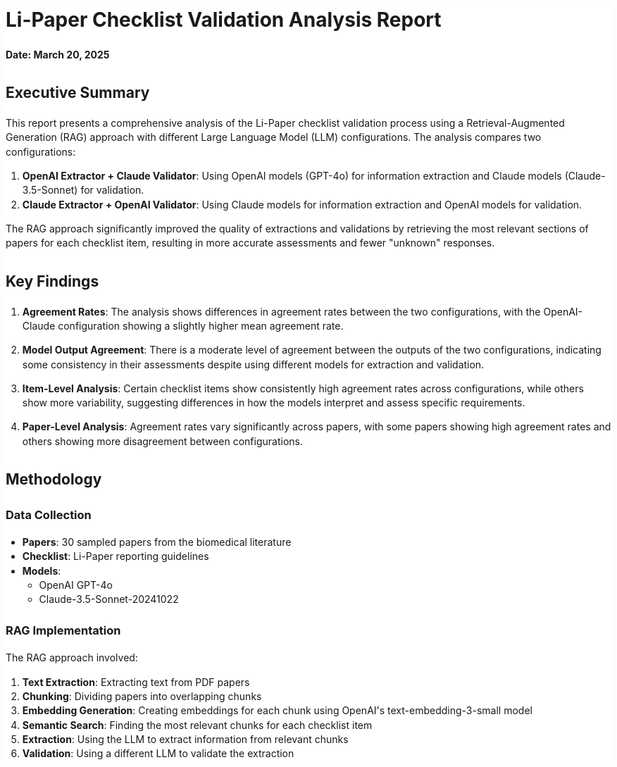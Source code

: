 # Li-Paper Checklist Validation Analysis Report

**Date: March 20, 2025**

## Executive Summary

This report presents a comprehensive analysis of the Li-Paper checklist validation process using a Retrieval-Augmented Generation (RAG) approach with different Large Language Model (LLM) configurations. The analysis compares two configurations:

1. **OpenAI Extractor + Claude Validator**: Using OpenAI models (GPT-4o) for information extraction and Claude models (Claude-3.5-Sonnet) for validation.
2. **Claude Extractor + OpenAI Validator**: Using Claude models for information extraction and OpenAI models for validation.

The RAG approach significantly improved the quality of extractions and validations by retrieving the most relevant sections of papers for each checklist item, resulting in more accurate assessments and fewer "unknown" responses.

## Key Findings

1. **Agreement Rates**: The analysis shows differences in agreement rates between the two configurations, with the OpenAI-Claude configuration showing a slightly higher mean agreement rate.

2. **Model Output Agreement**: There is a moderate level of agreement between the outputs of the two configurations, indicating some consistency in their assessments despite using different models for extraction and validation.

3. **Item-Level Analysis**: Certain checklist items show consistently high agreement rates across configurations, while others show more variability, suggesting differences in how the models interpret and assess specific requirements.

4. **Paper-Level Analysis**: Agreement rates vary significantly across papers, with some papers showing high agreement rates and others showing more disagreement between configurations.

## Methodology

### Data Collection

- **Papers**: 30 sampled papers from the biomedical literature
- **Checklist**: Li-Paper reporting guidelines
- **Models**: 
  - OpenAI GPT-4o
  - Claude-3.5-Sonnet-20241022

### RAG Implementation

The RAG approach involved:

1. **Text Extraction**: Extracting text from PDF papers
2. **Chunking**: Dividing papers into overlapping chunks
3. **Embedding Generation**: Creating embeddings for each chunk using OpenAI's text-embedding-3-small model
4. **Semantic Search**: Finding the most relevant chunks for each checklist item
5. **Extraction**: Using the LLM to extract information from relevant chunks
6. **Validation**: Using a different LLM to validate the extraction
